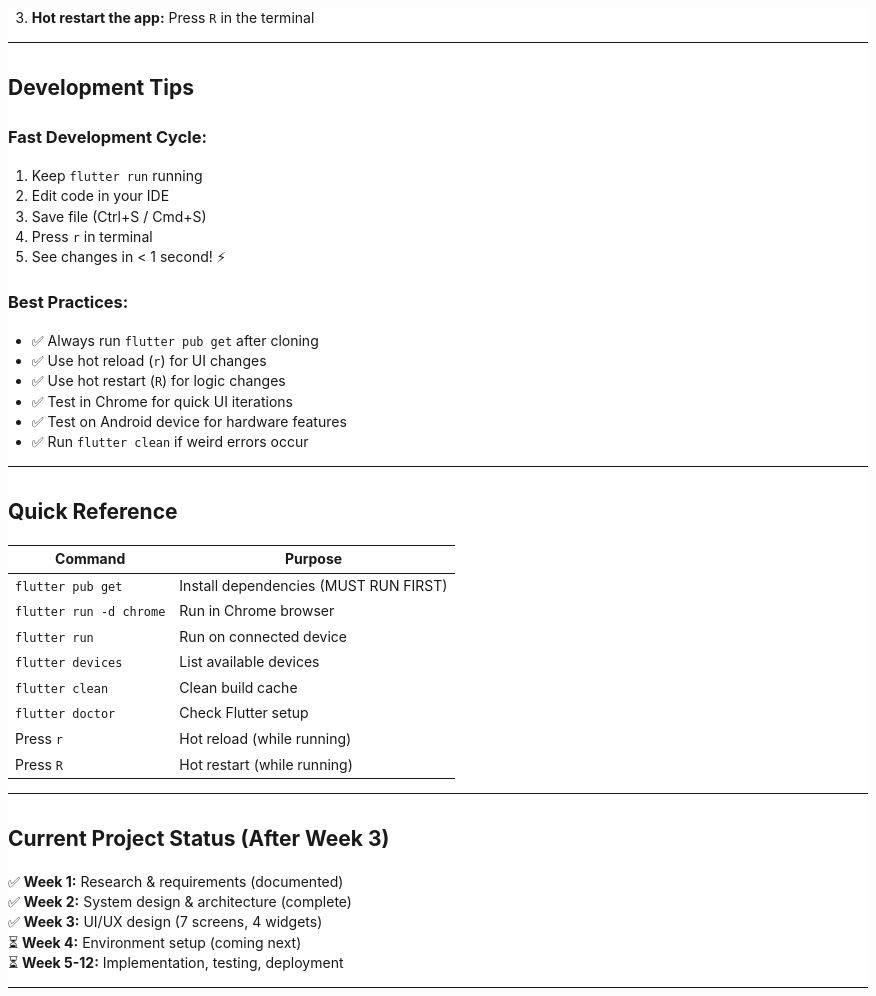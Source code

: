 3. **Hot restart the app:**
Press `R` in the terminal

---

## Development Tips

### **Fast Development Cycle:**
1. Keep `flutter run` running
2. Edit code in your IDE
3. Save file (Ctrl+S / Cmd+S)
4. Press `r` in terminal
5. See changes in < 1 second! ⚡

### **Best Practices:**
- ✅ Always run `flutter pub get` after cloning
- ✅ Use hot reload (`r`) for UI changes
- ✅ Use hot restart (`R`) for logic changes
- ✅ Test in Chrome for quick UI iterations
- ✅ Test on Android device for hardware features
- ✅ Run `flutter clean` if weird errors occur

---

## Quick Reference

| Command | Purpose |
|---------|---------|
| `flutter pub get` | Install dependencies (MUST RUN FIRST) |
| `flutter run -d chrome` | Run in Chrome browser |
| `flutter run` | Run on connected device |
| `flutter devices` | List available devices |
| `flutter clean` | Clean build cache |
| `flutter doctor` | Check Flutter setup |
| Press `r` | Hot reload (while running) |
| Press `R` | Hot restart (while running) |

---

## Current Project Status (After Week 3)

✅ **Week 1:** Research & requirements (documented)  
✅ **Week 2:** System design & architecture (complete)  
✅ **Week 3:** UI/UX design (7 screens, 4 widgets)  
⏳ **Week 4:** Environment setup (coming next)  
⏳ **Week 5-12:** Implementation, testing, deployment  

---